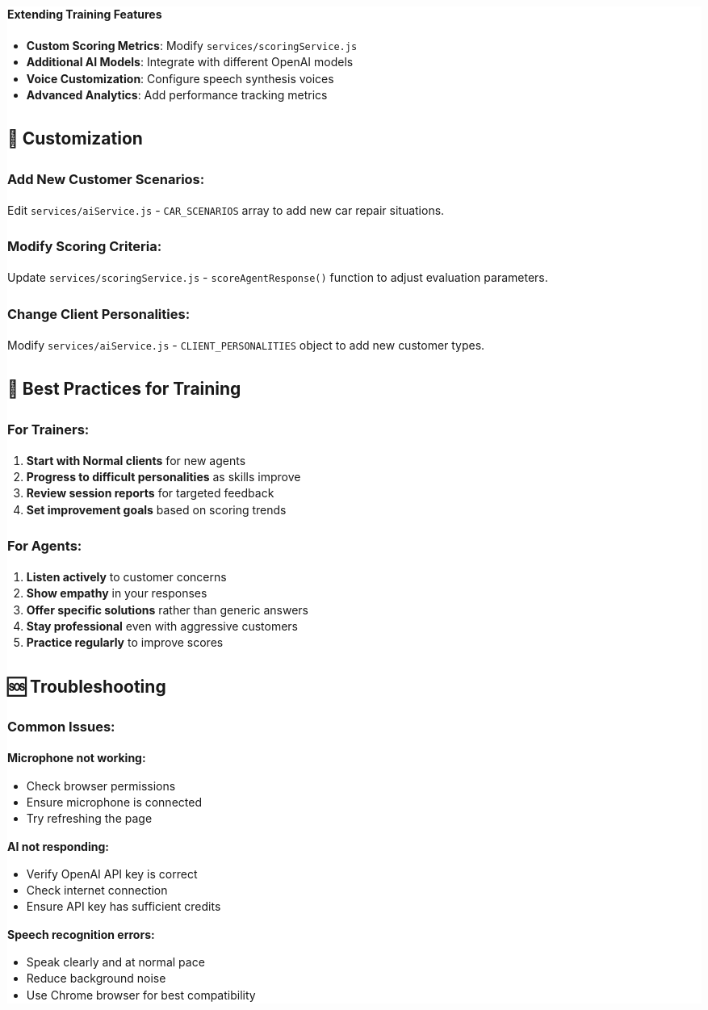 #### Extending Training Features
- **Custom Scoring Metrics**: Modify `services/scoringService.js`
- **Additional AI Models**: Integrate with different OpenAI models
- **Voice Customization**: Configure speech synthesis voices
- **Advanced Analytics**: Add performance tracking metrics

## 🔧 Customization

### Add New Customer Scenarios:
Edit `services/aiService.js` - `CAR_SCENARIOS` array to add new car repair situations.

### Modify Scoring Criteria:
Update `services/scoringService.js` - `scoreAgentResponse()` function to adjust evaluation parameters.

### Change Client Personalities:
Modify `services/aiService.js` - `CLIENT_PERSONALITIES` object to add new customer types.

## 🎯 Best Practices for Training

### For Trainers:
1. **Start with Normal clients** for new agents
2. **Progress to difficult personalities** as skills improve
3. **Review session reports** for targeted feedback
4. **Set improvement goals** based on scoring trends

### For Agents:
1. **Listen actively** to customer concerns
2. **Show empathy** in your responses
3. **Offer specific solutions** rather than generic answers
4. **Stay professional** even with aggressive customers
5. **Practice regularly** to improve scores

## 🆘 Troubleshooting

### Common Issues:

**Microphone not working:**
- Check browser permissions
- Ensure microphone is connected
- Try refreshing the page

**AI not responding:**
- Verify OpenAI API key is correct
- Check internet connection
- Ensure API key has sufficient credits

**Speech recognition errors:**
- Speak clearly and at normal pace
- Reduce background noise
- Use Chrome browser for best compatibility
